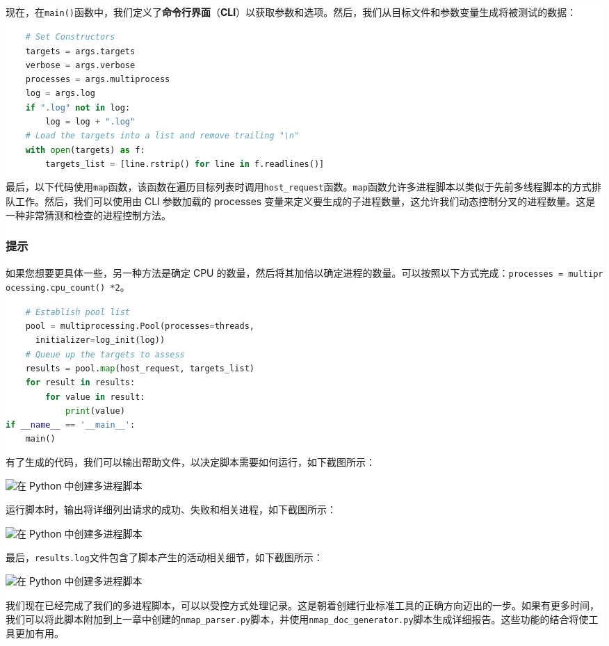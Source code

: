```py
```

现在，在`main()`函数中，我们定义了**命令行界面**（**CLI**）以获取参数和选项。然后，我们从目标文件和参数变量生成将被测试的数据：

```py
    # Set Constructors
    targets = args.targets                                                                            
    verbose = args.verbose                                                                            
    processes = args.multiprocess                                                                            
    log = args.log                                                                                    
    if ".log" not in log:
        log = log + ".log"
    # Load the targets into a list and remove trailing "\n"
    with open(targets) as f:
        targets_list = [line.rstrip() for line in f.readlines()]
```

最后，以下代码使用`map`函数，该函数在遍历目标列表时调用`host_request`函数。`map`函数允许多进程脚本以类似于先前多线程脚本的方式排队工作。然后，我们可以使用由 CLI 参数加载的 processes 变量来定义要生成的子进程数量，这允许我们动态控制分叉的进程数量。这是一种非常猜测和检查的进程控制方法。

### 提示

如果您想要更具体一些，另一种方法是确定 CPU 的数量，然后将其加倍以确定进程的数量。可以按照以下方式完成：`processes = multiprocessing.cpu_count() *2`。

```py
    # Establish pool list
    pool = multiprocessing.Pool(processes=threads, 
      initializer=log_init(log))
    # Queue up the targets to assess
    results = pool.map(host_request, targets_list)
    for result in results:
        for value in result:
            print(value)
if __name__ == '__main__':
    main()
```

有了生成的代码，我们可以输出帮助文件，以决定脚本需要如何运行，如下截图所示：

![在 Python 中创建多进程脚本](https://github.com/OpenDocCN/freelearn-sec-zh/raw/master/docs/lrn-pentest-py/img/B04315_10_03.jpg)

运行脚本时，输出将详细列出请求的成功、失败和相关进程，如下截图所示：

![在 Python 中创建多进程脚本](https://github.com/OpenDocCN/freelearn-sec-zh/raw/master/docs/lrn-pentest-py/img/B04315_10_04.jpg)

最后，`results.log`文件包含了脚本产生的活动相关细节，如下截图所示：

![在 Python 中创建多进程脚本](https://github.com/OpenDocCN/freelearn-sec-zh/raw/master/docs/lrn-pentest-py/img/B04315_10_05.jpg)

我们现在已经完成了我们的多进程脚本，可以以受控方式处理记录。这是朝着创建行业标准工具的正确方向迈出的一步。如果有更多时间，我们可以将此脚本附加到上一章中创建的`nmap_parser.py`脚本，并使用`nmap_doc_generator.py`脚本生成详细报告。这些功能的结合将使工具更加有用。
